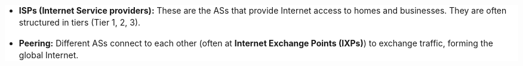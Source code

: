 - **ISPs (Internet Service providers):** These are the ASs that provide Internet access to homes and businesses. They are often structured in tiers (Tier 1, 2, 3).
    
- **Peering:** Different ASs connect to each other (often at **Internet Exchange Points (IXPs)**) to exchange traffic, forming the global Internet.

